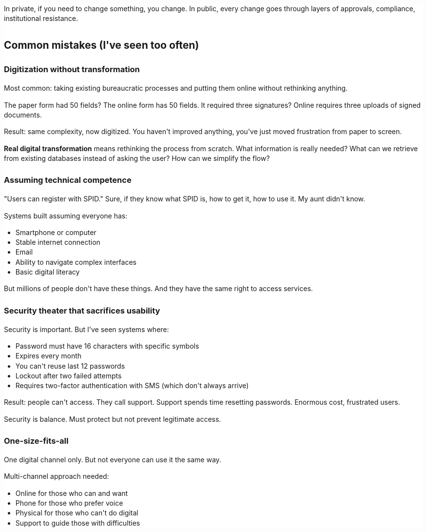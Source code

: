 In private, if you need to change something, you change. In public, every change goes through layers of approvals, compliance, institutional resistance.

## Common mistakes (I've seen too often)

### Digitization without transformation

Most common: taking existing bureaucratic processes and putting them online without rethinking anything.

The paper form had 50 fields? The online form has 50 fields. It required three signatures? Online requires three uploads of signed documents.

Result: same complexity, now digitized. You haven't improved anything, you've just moved frustration from paper to screen.

**Real digital transformation** means rethinking the process from scratch. What information is really needed? What can we retrieve from existing databases instead of asking the user? How can we simplify the flow?

### Assuming technical competence

"Users can register with SPID." Sure, if they know what SPID is, how to get it, how to use it. My aunt didn't know.

Systems built assuming everyone has:
- Smartphone or computer
- Stable internet connection
- Email
- Ability to navigate complex interfaces
- Basic digital literacy

But millions of people don't have these things. And they have the same right to access services.

### Security theater that sacrifices usability

Security is important. But I've seen systems where:
- Password must have 16 characters with specific symbols
- Expires every month
- You can't reuse last 12 passwords
- Lockout after two failed attempts
- Requires two-factor authentication with SMS (which don't always arrive)

Result: people can't access. They call support. Support spends time resetting passwords. Enormous cost, frustrated users.

Security is balance. Must protect but not prevent legitimate access.

### One-size-fits-all

One digital channel only. But not everyone can use it the same way.

Multi-channel approach needed:
- Online for those who can and want
- Phone for those who prefer voice
- Physical for those who can't do digital
- Support to guide those with difficulties
